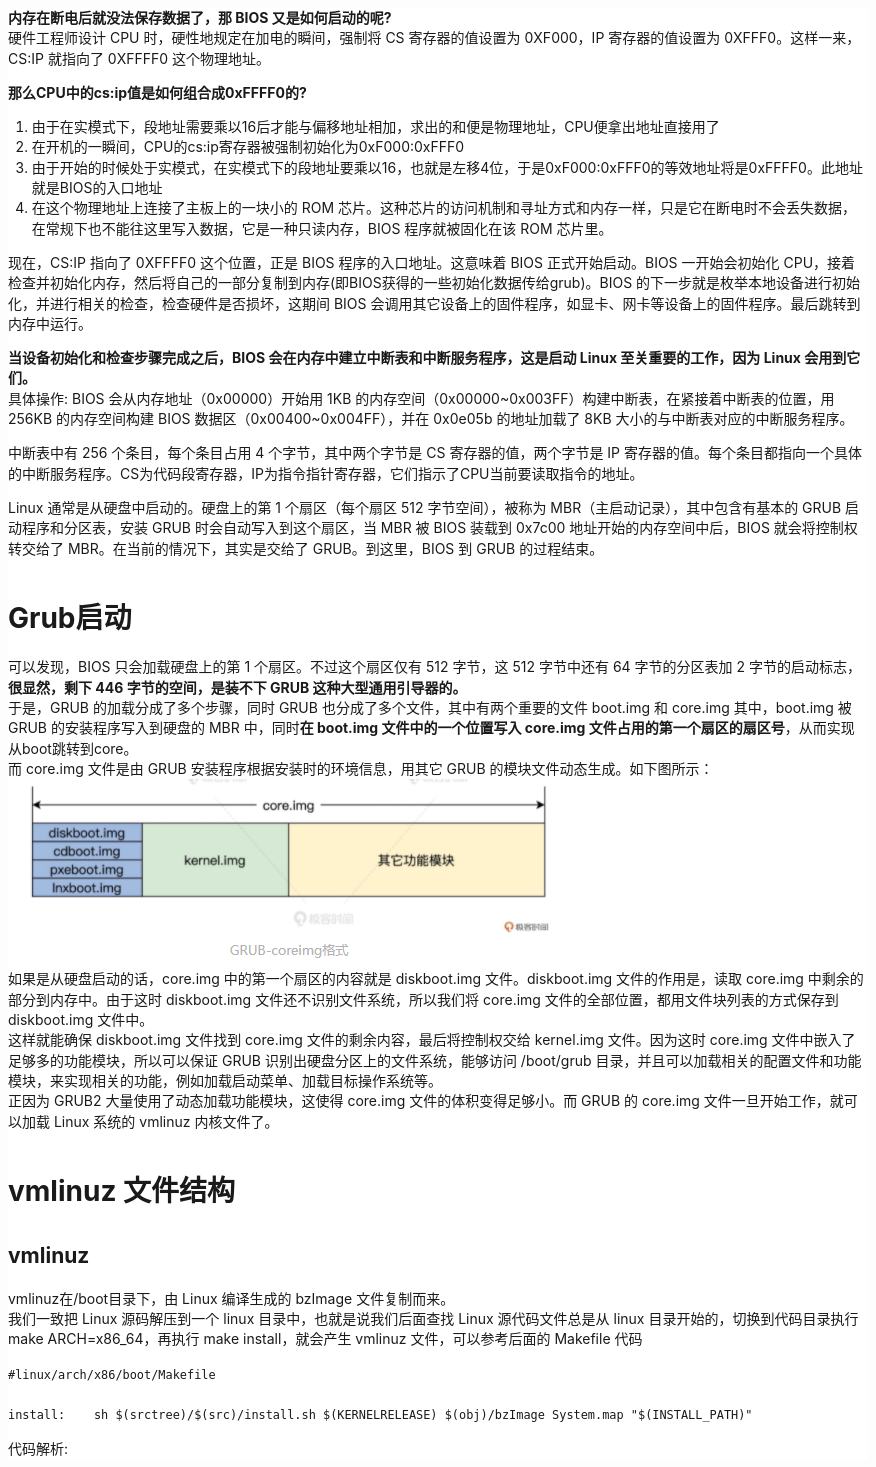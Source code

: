 **内存在断电后就没法保存数据了，那 BIOS 又是如何启动的呢?**  
硬件工程师设计 CPU 时，硬性地规定在加电的瞬间，强制将 CS 寄存器的值设置为 0XF000，IP 寄存器的值设置为 0XFFF0。这样一来，CS:IP 就指向了 0XFFFF0 这个物理地址。  

**那么CPU中的cs:ip值是如何组合成0xFFFF0的?**  
1. 由于在实模式下，段地址需要乘以16后才能与偏移地址相加，求出的和便是物理地址，CPU便拿出地址直接用了
2. 在开机的一瞬间，CPU的cs:ip寄存器被强制初始化为0xF000:0xFFF0
3. 由于开始的时候处于实模式，在实模式下的段地址要乘以16，也就是左移4位，于是0xF000:0xFFF0的等效地址将是0xFFFF0。此地址就是BIOS的入口地址  
4. 在这个物理地址上连接了主板上的一块小的 ROM 芯片。这种芯片的访问机制和寻址方式和内存一样，只是它在断电时不会丢失数据，在常规下也不能往这里写入数据，它是一种只读内存，BIOS 程序就被固化在该 ROM 芯片里。  

现在，CS:IP 指向了 0XFFFF0 这个位置，正是 BIOS 程序的入口地址。这意味着 BIOS 正式开始启动。BIOS 一开始会初始化 CPU，接着检查并初始化内存，然后将自己的一部分复制到内存(即BIOS获得的一些初始化数据传给grub)。BIOS 的下一步就是枚举本地设备进行初始化，并进行相关的检查，检查硬件是否损坏，这期间 BIOS 会调用其它设备上的固件程序，如显卡、网卡等设备上的固件程序。最后跳转到内存中运行。  

**当设备初始化和检查步骤完成之后，BIOS 会在内存中建立中断表和中断服务程序，这是启动 Linux 至关重要的工作，因为 Linux 会用到它们。**  
具体操作: BIOS 会从内存地址（0x00000）开始用 1KB 的内存空间（0x00000~0x003FF）构建中断表，在紧接着中断表的位置，用 256KB 的内存空间构建 BIOS 数据区（0x00400~0x004FF），并在 0x0e05b 的地址加载了 8KB 大小的与中断表对应的中断服务程序。

中断表中有 256 个条目，每个条目占用 4 个字节，其中两个字节是 CS 寄存器的值，两个字节是 IP 寄存器的值。每个条目都指向一个具体的中断服务程序。CS为代码段寄存器，IP为指令指针寄存器，它们指示了CPU当前要读取指令的地址。  

Linux 通常是从硬盘中启动的。硬盘上的第 1 个扇区（每个扇区 512 字节空间），被称为 MBR（主启动记录），其中包含有基本的 GRUB 启动程序和分区表，安装 GRUB 时会自动写入到这个扇区，当 MBR 被 BIOS 装载到 0x7c00 地址开始的内存空间中后，BIOS 就会将控制权转交给了 MBR。在当前的情况下，其实是交给了 GRUB。到这里，BIOS 到 GRUB 的过程结束。

# Grub启动
可以发现，BIOS 只会加载硬盘上的第 1 个扇区。不过这个扇区仅有 512 字节，这 512 字节中还有 64 字节的分区表加 2 字节的启动标志，**很显然，剩下 446 字节的空间，是装不下 GRUB 这种大型通用引导器的。**  
于是，GRUB 的加载分成了多个步骤，同时 GRUB 也分成了多个文件，其中有两个重要的文件 boot.img 和 core.img
其中，boot.img 被 GRUB 的安装程序写入到硬盘的 MBR 中，同时**在 boot.img 文件中的一个位置写入 core.img 文件占用的第一个扇区的扇区号**，从而实现从boot跳转到core。  
而 core.img 文件是由 GRUB 安装程序根据安装时的环境信息，用其它 GRUB 的模块文件动态生成。如下图所示：  
![grub-coreimg](./images/coreimg.png)  
如果是从硬盘启动的话，core.img 中的第一个扇区的内容就是 diskboot.img 文件。diskboot.img 文件的作用是，读取 core.img 中剩余的部分到内存中。由于这时 diskboot.img 文件还不识别文件系统，所以我们将 core.img 文件的全部位置，都用文件块列表的方式保存到 diskboot.img 文件中。  
这样就能确保 diskboot.img 文件找到 core.img 文件的剩余内容，最后将控制权交给 kernel.img 文件。因为这时 core.img 文件中嵌入了足够多的功能模块，所以可以保证 GRUB 识别出硬盘分区上的文件系统，能够访问 /boot/grub 目录，并且可以加载相关的配置文件和功能模块，来实现相关的功能，例如加载启动菜单、加载目标操作系统等。  
正因为 GRUB2 大量使用了动态加载功能模块，这使得 core.img 文件的体积变得足够小。而 GRUB 的 core.img 文件一旦开始工作，就可以加载 Linux 系统的 vmlinuz 内核文件了。  

# vmlinuz 文件结构
## vmlinuz
vmlinuz在/boot目录下，由 Linux 编译生成的 bzImage 文件复制而来。  
我们一致把 Linux 源码解压到一个 linux 目录中，也就是说我们后面查找 Linux 源代码文件总是从 linux 目录开始的，切换到代码目录执行 make ARCH=x86_64，再执行 make install，就会产生 vmlinuz 文件，可以参考后面的 Makefile 代码  
```
#linux/arch/x86/boot/Makefile

install:    sh $(srctree)/$(src)/install.sh $(KERNELRELEASE) $(obj)/bzImage System.map "$(INSTALL_PATH)"
```
代码解析:  